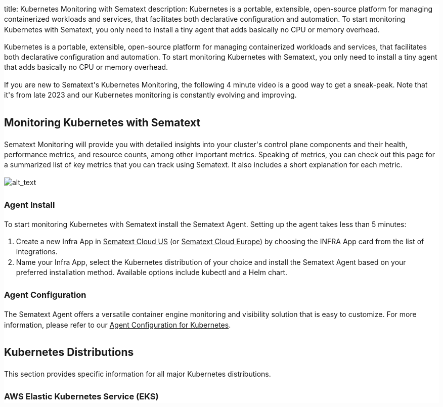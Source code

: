 title: Kubernetes Monitoring with Sematext
description: Kubernetes is a portable, extensible, open-source platform for managing containerized workloads and services, that facilitates both declarative configuration and automation. To start monitoring Kubernetes with Sematext, you only need to install a tiny agent that adds basically no CPU or memory overhead.

Kubernetes is a portable, extensible, open-source platform for managing containerized workloads and services, that facilitates both declarative configuration and automation. To start monitoring Kubernetes with Sematext, you only need to install a tiny agent that adds basically no CPU or memory overhead.

If you are new to Sematext's Kubernetes Monitoring, the following 4 minute video is a good way to get a sneak-peak.  Note that it's from late 2023 and our Kubernetes monitoring is constantly evolving and improving.

<div class="video_container">
<iframe src="https://www.youtube.com/embed/5bJF5HX6u40"
frameborder="0" allow="autoplay; encrypted-media" 
allowfullscreen class="video"></iframe>
</div>

## Monitoring Kubernetes with Sematext

Sematext Monitoring will provide you with detailed insights into your cluster's control plane components and their health, performance metrics, and resource counts, among other important metrics. Speaking of metrics, you can check out [this page](https://sematext.com/docs/agents/sematext-agent/kubernetes/metrics/) for a summarized list of key metrics that you can track using Sematext. It also includes a short explanation for each metric.

![alt_text](https://sematext.com/wp-content/uploads/2023/10/k8s-overview.png "Sematext Kubernetes Monitoring")

### Agent Install
To start monitoring Kubernetes with Sematext install the Sematext Agent. Setting up the agent takes less than 5 minutes:

1.  Create a new Infra App in [Sematext Cloud US](https://apps.sematext.com/ui/monitoring-create) (or  [Sematext Cloud Europe](https://apps.eu.sematext.com/ui/monitoring-create)) by choosing the INFRA App card from the list of integrations.
2.  Name your Infra App, select the Kubernetes distribution of your choice and install the Sematext Agent based on your preferred installation method. Available options include kubectl and a Helm chart.

### Agent Configuration

The Sematext Agent offers a versatile container engine monitoring and visibility solution that is easy to customize. For more information, please refer to our [Agent Configuration for Kubernetes](https://sematext.com/docs/agents/sematext-agent/kubernetes/configuration/).

## Kubernetes Distributions

This section provides specific information for all major Kubernetes distributions.

### AWS Elastic Kubernetes Service (EKS)
